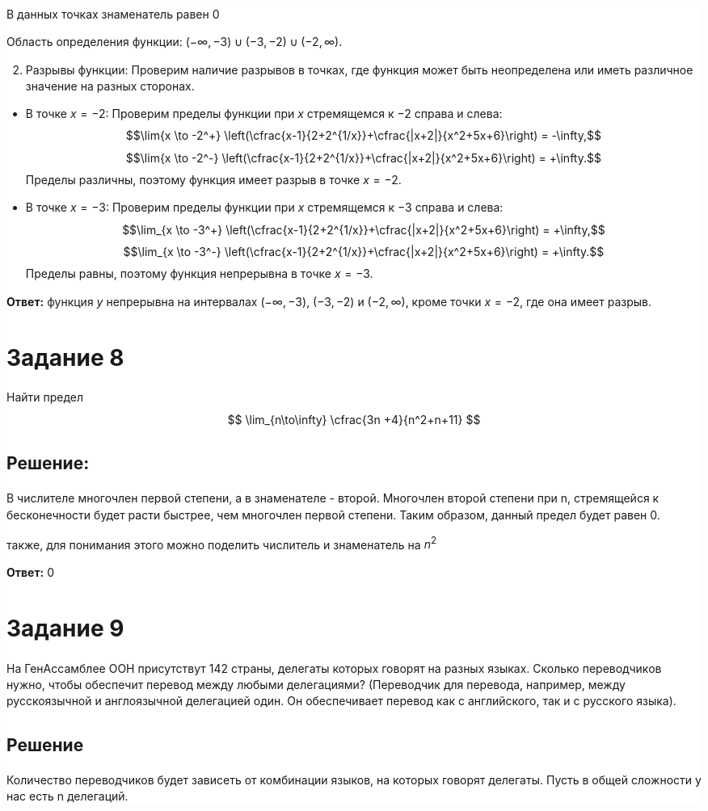 В данных точках знаменатель равен 0

Область определения функции: $(-\infty, -3) \cup (-3, -2) \cup (-2, \infty)$.

2. Разрывы функции:
Проверим наличие разрывов в точках, где функция может быть неопределена или иметь различное значение на разных сторонах.

- В точке $x = -2$:
Проверим пределы функции при $x$ стремящемся к $-2$ справа и слева:
$$\lim{x \to -2^+} \left(\cfrac{x-1}{2+2^{1/x}}+\cfrac{|x+2|}{x^2+5x+6}\right) = -\infty,$$
$$\lim{x \to -2^-} \left(\cfrac{x-1}{2+2^{1/x}}+\cfrac{|x+2|}{x^2+5x+6}\right) = +\infty.$$
Пределы различны, поэтому функция имеет разрыв в точке $x = -2$.

- В точке $x = -3$:
Проверим пределы функции при $x$ стремящемся к $-3$ справа и слева:
$$\lim_{x \to -3^+} \left(\cfrac{x-1}{2+2^{1/x}}+\cfrac{|x+2|}{x^2+5x+6}\right) = +\infty,$$
$$\lim_{x \to -3^-} \left(\cfrac{x-1}{2+2^{1/x}}+\cfrac{|x+2|}{x^2+5x+6}\right) = +\infty.$$
Пределы равны, поэтому функция непрерывна в точке $x = -3$.

**Ответ:** функция $y$ непрерывна на интервалах $(-\infty, -3)$, $(-3, -2)$ и $(-2, \infty)$, кроме точки $x = -2$, где она имеет разрыв.



# Задание 8

Найти предел
$$
\lim_{n\to\infty} \cfrac{3n +4}{n^2+n+11}
$$
## Решение:
В числителе многочлен первой степени, а в знаменателе - второй. Многочлен второй степени при n, стремящейся к бесконечности будет расти быстрее, чем многочлен первой степени. Таким образом, данный предел будет равен 0.

также, для понимания этого можно поделить числитель и знаменатель на $n^{2}$

**Ответ:** 0



# Задание 9

На ГенАссамблее ООН присутствут 142 страны, делегаты которых говорят на разных языках. Сколько переводчиков нужно, чтобы обеспечит перевод между любыми  делегациями? (Переводчик для перевода, например, между русскоязычной и англоязычной делегацией один. Он обеспечивает перевод как с английского, так и с русского языка).


## Решение
Количество переводчиков будет зависеть от комбинации языков, на которых говорят делегаты. Пусть в общей сложности у нас есть n делегаций.
